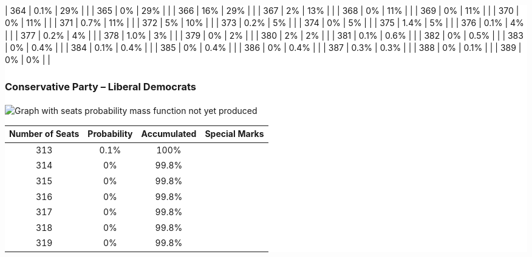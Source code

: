 | 364 | 0.1% | 29% |  |
| 365 | 0% | 29% |  |
| 366 | 16% | 29% |  |
| 367 | 2% | 13% |  |
| 368 | 0% | 11% |  |
| 369 | 0% | 11% |  |
| 370 | 0% | 11% |  |
| 371 | 0.7% | 11% |  |
| 372 | 5% | 10% |  |
| 373 | 0.2% | 5% |  |
| 374 | 0% | 5% |  |
| 375 | 1.4% | 5% |  |
| 376 | 0.1% | 4% |  |
| 377 | 0.2% | 4% |  |
| 378 | 1.0% | 3% |  |
| 379 | 0% | 2% |  |
| 380 | 2% | 2% |  |
| 381 | 0.1% | 0.6% |  |
| 382 | 0% | 0.5% |  |
| 383 | 0% | 0.4% |  |
| 384 | 0.1% | 0.4% |  |
| 385 | 0% | 0.4% |  |
| 386 | 0% | 0.4% |  |
| 387 | 0.3% | 0.3% |  |
| 388 | 0% | 0.1% |  |
| 389 | 0% | 0% |  |

### Conservative Party – Liberal Democrats

![Graph with seats probability mass function not yet produced](2019-09-20-YouGov-coalitions-seats-pmf-con–libdem.png "Seats Probability Mass Function")

| Number of Seats | Probability | Accumulated | Special Marks |
|:---------------:|:-----------:|:-----------:|:-------------:|
| 313 | 0.1% | 100% |  |
| 314 | 0% | 99.8% |  |
| 315 | 0% | 99.8% |  |
| 316 | 0% | 99.8% |  |
| 317 | 0% | 99.8% |  |
| 318 | 0% | 99.8% |  |
| 319 | 0% | 99.8% |  |